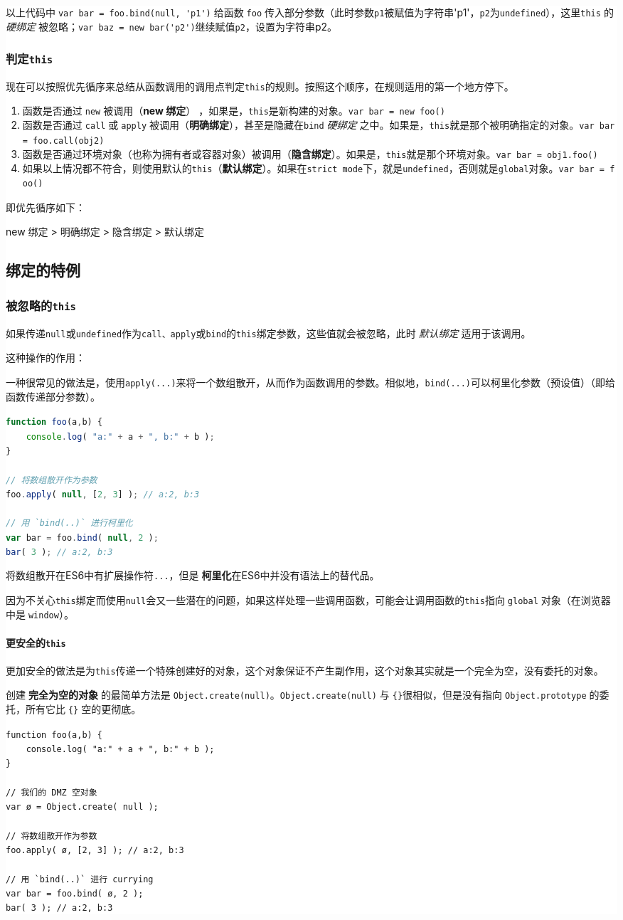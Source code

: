 以上代码中 `var bar = foo.bind(null, 'p1')` 给函数 `foo` 传入部分参数（此时参数`p1`被赋值为字符串'p1'，`p2`为`undefined`），这里`this` 的 _硬绑定_ 被忽略；`var baz = new bar('p2')`继续赋值`p2`，设置为字符串p2。

### 判定`this`

现在可以按照优先循序来总结从函数调用的调用点判定`this`的规则。按照这个顺序，在规则适用的第一个地方停下。

1. 函数是否通过 `new` 被调用（**new 绑定**） ，如果是，`this`是新构建的对象。`var bar = new foo()`
2. 函数是否通过 `call` 或 `apply` 被调用（**明确绑定**），甚至是隐藏在`bind` *硬绑定* 之中。如果是，`this`就是那个被明确指定的对象。`var bar = foo.call(obj2)`
3. 函数是否通过环境对象（也称为拥有者或容器对象）被调用（**隐含绑定**）。如果是，`this`就是那个环境对象。`var bar = obj1.foo()`
4. 如果以上情况都不符合，则使用默认的`this`（**默认绑定**）。如果在`strict mode`下，就是`undefined`，否则就是`global`对象。`var bar = foo()`

即优先循序如下：

new 绑定 >  明确绑定 > 隐含绑定 > 默认绑定

## 绑定的特例

### 被忽略的`this`

如果传递`null`或`undefined`作为`call、apply`或`bind`的`this`绑定参数，这些值就会被忽略，此时 *默认绑定* 适用于该调用。

这种操作的作用：

一种很常见的做法是，使用`apply(...)`来将一个数组散开，从而作为函数调用的参数。相似地，`bind(...)`可以柯里化参数（预设值）（即给函数传递部分参数）。

```js
function foo(a,b) {
	console.log( "a:" + a + ", b:" + b );
}

// 将数组散开作为参数
foo.apply( null, [2, 3] ); // a:2, b:3

// 用 `bind(..)` 进行柯里化
var bar = foo.bind( null, 2 );
bar( 3 ); // a:2, b:3
```

将数组散开在ES6中有扩展操作符`...`，但是 **柯里化**在ES6中并没有语法上的替代品。

因为不关心`this`绑定而使用`null`会又一些潜在的问题，如果这样处理一些调用函数，可能会让调用函数的`this`指向 `global` 对象（在浏览器中是 `window`）。

#### 更安全的`this`

更加安全的做法是为`this`传递一个特殊创建好的对象，这个对象保证不产生副作用，这个对象其实就是一个完全为空，没有委托的对象。

创建 **完全为空的对象** 的最简单方法是 `Object.create(null)`。`Object.create(null)` 与 `{}`很相似，但是没有指向 `Object.prototype` 的委托，所有它比 `{}` 空的更彻底。

```JS
function foo(a,b) {
	console.log( "a:" + a + ", b:" + b );
}

// 我们的 DMZ 空对象
var ø = Object.create( null );

// 将数组散开作为参数
foo.apply( ø, [2, 3] ); // a:2, b:3

// 用 `bind(..)` 进行 currying
var bar = foo.bind( ø, 2 );
bar( 3 ); // a:2, b:3
```
